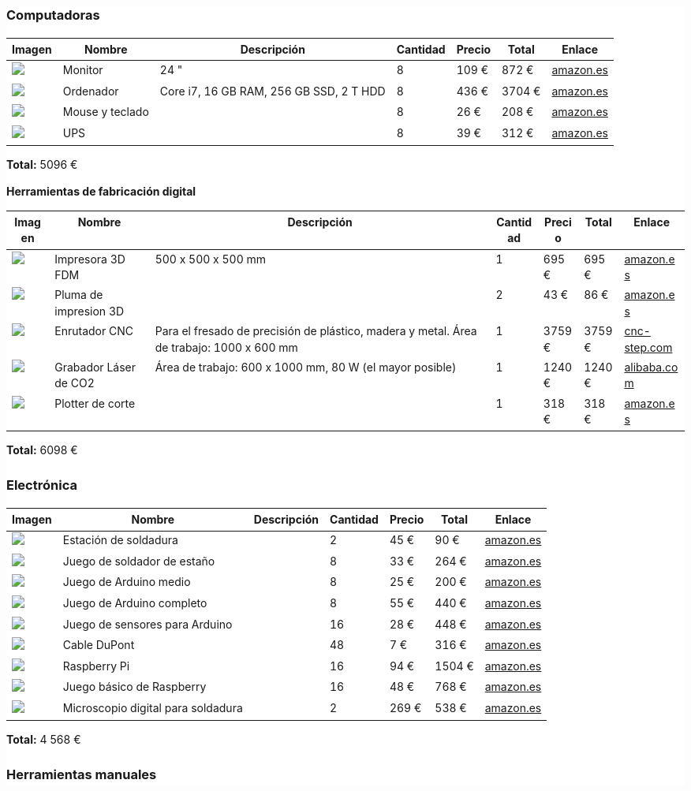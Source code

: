 ### Computadoras

| Imagen | Nombre | Descripción | Cantidad | Precio | Total | Enlace |
| --- | --- | --- | --- | --- | --- | --- |
| ![](https://i.imgur.com/w2K6Qmc.png) | Monitor | 24 " | 8   | 109 € | 872 € | [amazon.es](https://www.amazon.es/HP-24w-Monitor-Pixeles-Respuesta/dp/B0732TRXBB) |
| ![](https://i.imgur.com/DS6zQSF.png) | Ordenador | Core i7, 16 GB RAM, 256 GB SSD, 2 T HDD | 8   | 436 € | 3704 € | [amazon.es](https://www.amazon.es/HP-Elite-8300-Ordenador-Reacondicionado/dp/B07Z67C2G7) |
| ![](https://i.imgur.com/4N4u5G6.png) | Mouse y teclado |     | 8   | 26 € | 208 € | [amazon.es](https://www.amazon.es/Logitech-MK270-teclado-inal%C3%A1mbrico-Windows/dp/B00CHHDY66) |
| ![](https://i.imgur.com/uOACC44.png)| UPS |     | 8   | 39 € | 312 € | [amazon.es](https://www.amazon.es/dp/B01MYBSF09/) |

**Total:** 5096 € 

**Herramientas de fabricación digital**
   
| Imagen | Nombre | Descripción | Cantidad | Precio | Total | Enlace |
| --- | --- | --- | --- | --- | --- | --- |
| ![](https://i.imgur.com/90L0XEx.png) | Impresora 3D FDM | 500 x 500 x 500 mm | 1   | 695 € | 695 € | [amazon.es](https://www.amazon.es/Creality-Printer-Filament-Printing-500x500x500mm/dp/B076TNBVGV) |
| ![](https://i.imgur.com/HBf6G57.png) | Pluma de impresion 3D |  | 2   | 43 € | 86 € | [amazon.es](https://www.amazon.es/Creality-Printer-Filament-Printing-500x500x500mm/dp/B076TNBVGV) |
| ![](https://i.imgur.com/15qIASv.png) | Enrutador CNC | Para el fresado de precisión de plástico, madera y metal. Área de trabajo: 1000 x 600 mm | 1   | 3759 € | 3759 € | [cnc-step.com](https://www.cnc-step.com/cnc-router-1000x600-s-1000t-ballscrew/) |
| ![](https://i.imgur.com/Bvkbd1f.png) | Grabador Láser de CO2 | Área de trabajo: 600 x 1000 mm, 80 W (el mayor posible)| 1   | 1240 € | 1240 € | [alibaba.com](https://www.alibaba.com/product-detail/FST-laser-1000-600mm-1060-engraving_60768373075.html?spm=a2700.details.deiletai6.5.6ce919abjlz72m) |
| ![](https://i.imgur.com/iUv3W5S.png) | Plotter de corte |  | 1   | 318 € | 318 € | [amazon.es](https://www.amazon.es/Silhouette-Cameo-Pl%C3%B3ter-color-blanco/dp/B07VLB3627) |

**Total:** 6098 €

### Electrónica

| Imagen | Nombre | Descripción | Cantidad | Precio | Total | Enlace |
| --- | --- | --- | --- | --- | --- | --- |
| ![](https://i.imgur.com/Om9kRL9.png) | Estación de soldadura |     | 2   | 45 € | 90 € | [amazon.es](https://www.amazon.es/dp/B077NWSW6Z) |
| ![](https://i.imgur.com/xxmhCR2.png) | Juego de soldador de estaño |     | 8  | 33 € | 264 € | [amazon.es](https://www.amazon.es/dp/B07PLTB46N) |
| ![](https://i.imgur.com/lLCGl7L.png) | Juego de Arduino medio |     | 8  | 25 € | 200 € | [amazon.es](https://www.amazon.es/ELEGOO-Iniciaci%C3%B3n-Alimentaci%C3%B3n-Servomotor-Desarrollo/dp/B01MXGST4I) |
| ![](https://i.imgur.com/9oekZ8a.png) | Juego de Arduino completo |     | 8  | 55 € | 440 € | [amazon.es](https://www.amazon.es/Conjunto-Completo-Iniciaci%C3%B3n-Controladora-Servomotor/dp/B01MQPT9OD) |
| ![](https://i.imgur.com/cClLOCH.png) | Juego de sensores para Arduino |     | 16  | 28 € | 448 € | [amazon.es](https://www.amazon.es/ELEGOO-Actualizado-Sensores-Tutorial-Raspberry/dp/B01M2D2TJU) |
| ![](https://i.imgur.com/z9Rw6Ie.png) | Cable DuPont |     | 48  | 7 € | 316 € | [amazon.es](https://www.amazon.es/Macho-Hembra-Macho-Macho-Hembra-Hembra-Prototipo-Protoboard/dp/B01NGTXASZ/) |
| ![](https://i.imgur.com/KOiZhqD.png) | Raspberry Pi |     | 16 | 94 € | 1504 € | [amazon.es](https://www.amazon.es/LABISTS-Raspberry-Barebone-Disipadores-Ventilador/dp/B07XLK59Z3) |
| ![](https://i.imgur.com/MisKAvx.png) | Juego básico de Raspberry |     | 16  | 48 € | 768 € | [amazon.es](https://www.amazon.es/Freenove-Raspberry-Processing-Tutorials-Components/dp/B06W54L7B5) |
| ![](https://i.imgur.com/7vsueYH.png) | Microscopio digital para soldadura  |     | 2  | 269 € | 538 € | [amazon.es](https://www.amazon.es/Microscopio-Andonstar-Ajustable-reparaci%C3%B3n-Soldadura/dp/B07VK52X9C) |

**Total:** 4 568 €

### Herramientas manuales
